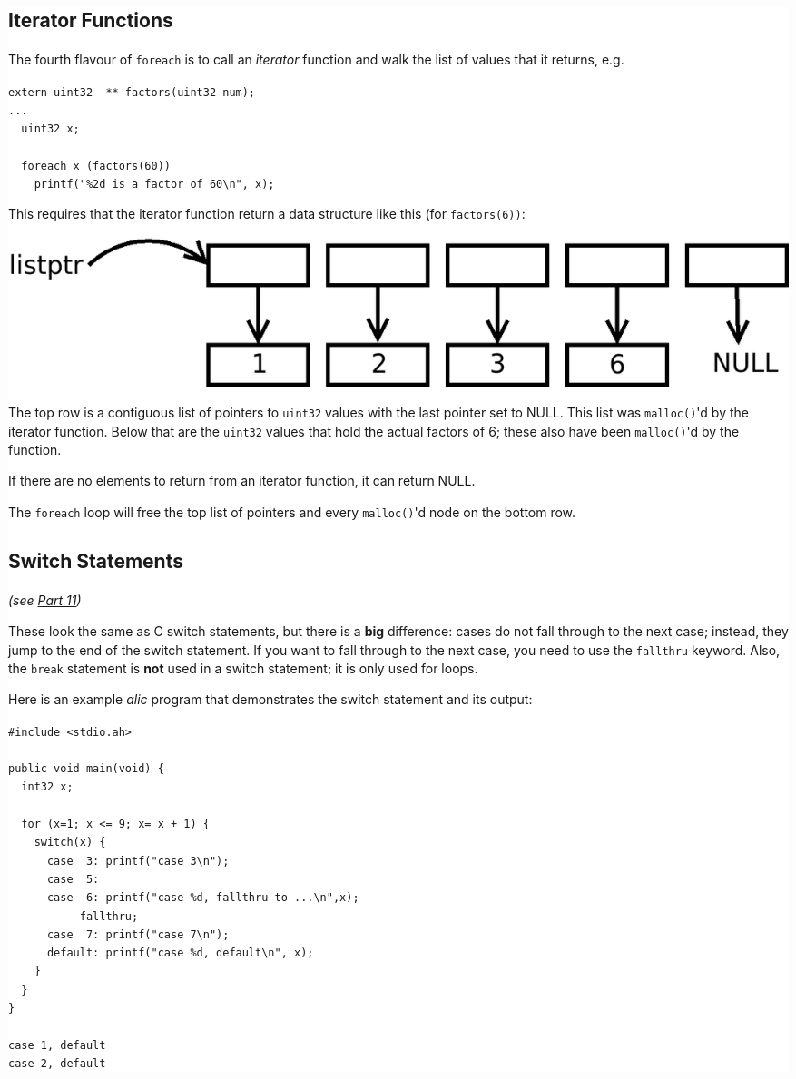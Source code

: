 ## Iterator Functions

The fourth flavour of `foreach` is to call an *iterator* function and walk the list of values that it returns, e.g.

```
extern uint32  ** factors(uint32 num);
...
  uint32 x;

  foreach x (factors(60))
    printf("%2d is a factor of 60\n", x);
```

This requires that the iterator function return a data structure like this (for `factors(6))`:

![iterator data structure](figs/iterlist.png)


The top row is a contiguous list of pointers to `uint32` values with the last pointer set to NULL. This list was `malloc()`'d by the iterator function. Below that are the `uint32` values that hold the actual factors of 6; these also have been `malloc()`'d by the function.

If there are no elements to return from an iterator function, it can return NULL.

The `foreach` loop will free the top list of pointers and every `malloc()`'d node on the bottom row.

## Switch Statements

*(see [Part 11](../Part_11/Readme.md))*

These look the same as C switch statements, but there is a **big** difference: cases do not fall through to the next case; instead, they jump to the end of the switch statement. If you want to fall through to the next case, you need to use the `fallthru` keyword. Also, the `break` statement is **not** used in a switch statement; it is only used for loops.

Here is an example *alic* program that demonstrates the switch statement and its output:

```
#include <stdio.ah>

public void main(void) {
  int32 x;

  for (x=1; x <= 9; x= x + 1) {
    switch(x) {
      case  3: printf("case 3\n");
      case  5:
      case  6: printf("case %d, fallthru to ...\n",x);
	       fallthru;
      case  7: printf("case 7\n");
      default: printf("case %d, default\n", x);
    }
  }
}

case 1, default
case 2, default
```
